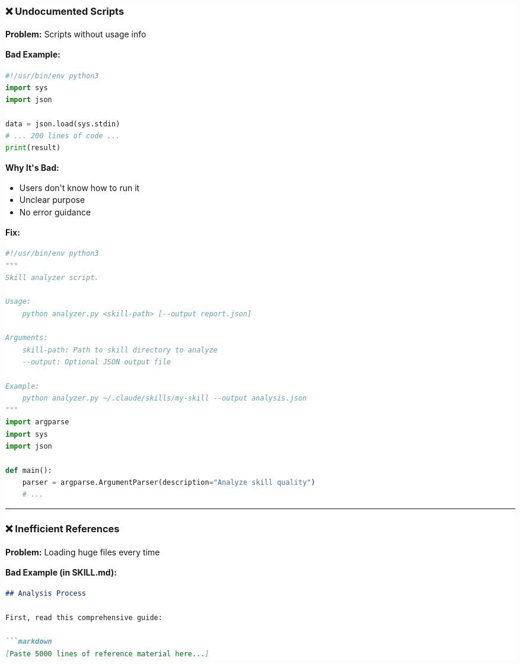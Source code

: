 
### ❌ Undocumented Scripts

**Problem:** Scripts without usage info

**Bad Example:**
```python
#!/usr/bin/env python3
import sys
import json

data = json.load(sys.stdin)
# ... 200 lines of code ...
print(result)
```

**Why It's Bad:**
- Users don't know how to run it
- Unclear purpose
- No error guidance

**Fix:**
```python
#!/usr/bin/env python3
"""
Skill analyzer script.

Usage:
    python analyzer.py <skill-path> [--output report.json]

Arguments:
    skill-path: Path to skill directory to analyze
    --output: Optional JSON output file

Example:
    python analyzer.py ~/.claude/skills/my-skill --output analysis.json
"""
import argparse
import sys
import json

def main():
    parser = argparse.ArgumentParser(description="Analyze skill quality")
    # ...
```

---

### ❌ Inefficient References

**Problem:** Loading huge files every time

**Bad Example (in SKILL.md):**
```markdown
## Analysis Process

First, read this comprehensive guide:

```markdown
[Paste 5000 lines of reference material here...]
```
